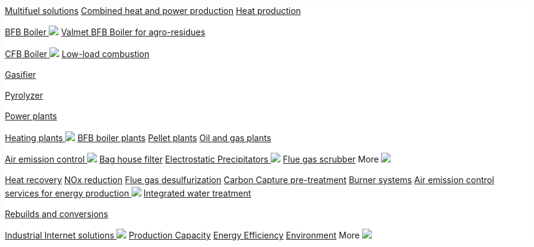 [Multifuel solutions](/energyproduction/energy-solutions/multifuel-solutions/)
[Combined heat and power production](/energyproduction/energy-solutions/chp/)
[Heat production](/energyproduction/energy-solutions/heat-production/)

[BFB Boiler
![](/img/header/Vector_mega_dropdown.svg)](/energyproduction/bfb-boilers/)
[Valmet BFB Boiler for agro-residues](/energyproduction/bfb-boilers/bfb-for-agro/)

[CFB Boiler
![](/img/header/Vector_mega_dropdown.svg)](/energyproduction/cfb-boilers/)
[Low-load combustion](/energyproduction/cfb-boilers/low-load-combustion/)

[Gasifier](/energyproduction/gasification/)

[Pyrolyzer](/energyproduction/pyrolyzer/)

[Power plants](/energyproduction/power-plants/)

[Heating plants
![](/img/header/Vector_mega_dropdown.svg)](/energyproduction/heating-plants/)
[BFB boiler plants](/energyproduction/heating-plants/bfb-boiler-plants/)
[Pellet plants](/energyproduction/heating-plants/pellet-plants/)
[Oil and gas plants](/energyproduction/heating-plants/oil-and-gas-plants/)

[Air emission control
![](/img/header/Vector_mega_dropdown.svg)](/energyproduction/air-emission-control/)
[Bag house filter](/energyproduction/air-emission-control/dry-flue-gas-cleaning/)
[Electrostatic Precipitators
![](/img/header/Vector_mega_dropdown.svg)](/energyproduction/air-emission-control/esp/)
[Flue gas scrubber](/energyproduction/air-emission-control/wet-flue-gas-cleaning-and-heat-recovery/)
More
![](/img/header/Vector_mega_dropdown.svg)

[Heat recovery](/energyproduction/air-emission-control/heat-recovery/)
[NOx reduction](/energyproduction/air-emission-control/nox-reduction/)
[Flue gas desulfurization](/energyproduction/air-emission-control/flue-gas-desulfurization/)
[Carbon Capture pre-treatment](/energyproduction/air-emission-control/carbon-capture-pre-treatment/)
[Burner systems](/energyproduction/air-emission-control/burner-systems/)
[Air emission control services for energy production
![](/img/header/Vector_mega_dropdown.svg)](/energyproduction/air-emission-control/services-for-emission-control/)
[Integrated water treatment](/energyproduction/air-emission-control/integrated-water-treatment/)

[Rebuilds and conversions](/energyproduction/rebuilds-and-conversions/)

[Industrial Internet solutions
![](/img/header/Vector_mega_dropdown.svg)](/energyproduction/industrial-internet-solutions/)
[Production Capacity](/energyproduction/industrial-internet-solutions/production-capacity/)
[Energy Efficiency](/energyproduction/industrial-internet-solutions/energy-efficiency/)
[Environment](/energyproduction/industrial-internet-solutions/environment/)
More
![](/img/header/Vector_mega_dropdown.svg)
